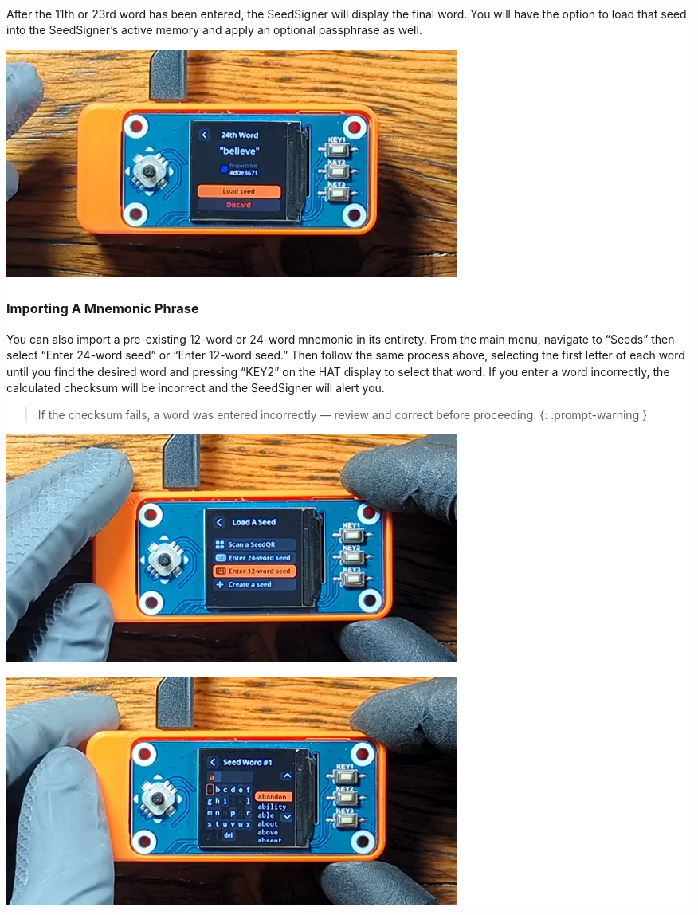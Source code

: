 After the 11th or 23rd word has been entered, the SeedSigner will display the final word. You will have the option to load that seed into the SeedSigner’s active memory and apply an optional passphrase as well.

![Image](/assets/img/seedsigner-tutorial-images/81.webp)

### Importing A Mnemonic Phrase

You can also import a pre-existing 12-word or 24-word mnemonic in its entirety. From the main menu, navigate to “Seeds” then select “Enter 24-word seed” or “Enter 12-word seed.” Then follow the same process above, selecting the first letter of each word until you find the desired word and pressing “KEY2” on the HAT display to select that word. If you enter a word incorrectly, the calculated checksum will be incorrect and the SeedSigner will alert you.

> If the checksum fails, a word was entered incorrectly — review and correct before proceeding.
{: .prompt-warning }

![Image](/assets/img/seedsigner-tutorial-images/82.png)

![Image](/assets/img/seedsigner-tutorial-images/83.png)

